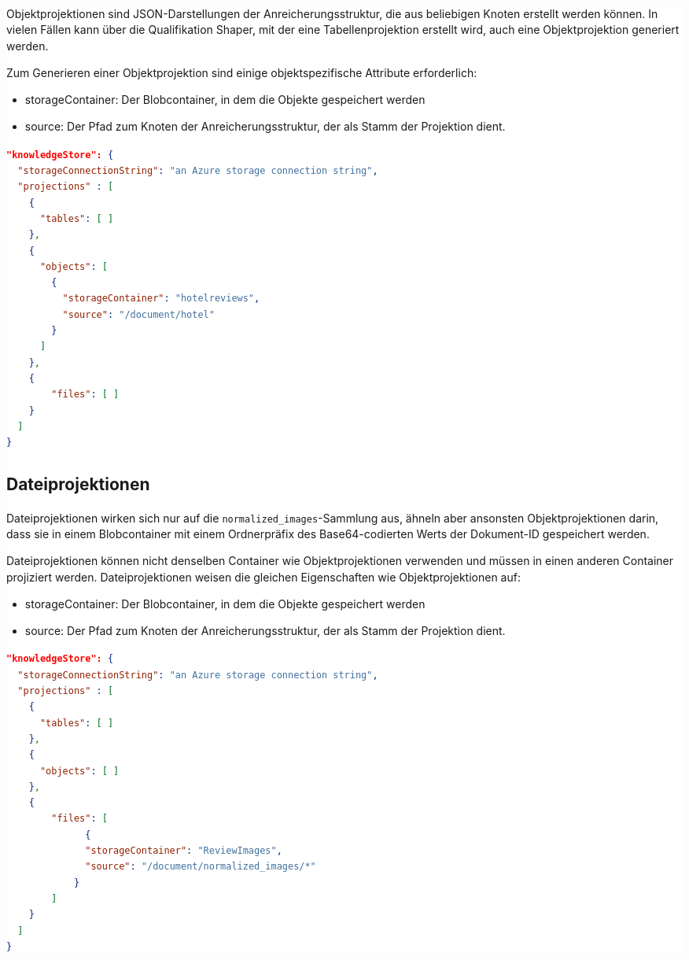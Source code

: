 Objektprojektionen sind JSON-Darstellungen der Anreicherungsstruktur, die aus beliebigen Knoten erstellt werden können. In vielen Fällen kann über die Qualifikation Shaper, mit der eine Tabellenprojektion erstellt wird, auch eine Objektprojektion generiert werden. 

Zum Generieren einer Objektprojektion sind einige objektspezifische Attribute erforderlich:

+ storageContainer: Der Blobcontainer, in dem die Objekte gespeichert werden

+ source: Der Pfad zum Knoten der Anreicherungsstruktur, der als Stamm der Projektion dient.

```json
"knowledgeStore": {
  "storageConnectionString": "an Azure storage connection string",
  "projections" : [
    {
      "tables": [ ]
    },
    {
      "objects": [
        {
          "storageContainer": "hotelreviews", 
          "source": "/document/hotel"
        }
      ]
    },
    {
        "files": [ ]
    }
  ]
}
```

## <a name="file-projections"></a>Dateiprojektionen

Dateiprojektionen wirken sich nur auf die `normalized_images`-Sammlung aus, ähneln aber ansonsten Objektprojektionen darin, dass sie in einem Blobcontainer mit einem Ordnerpräfix des Base64-codierten Werts der Dokument-ID gespeichert werden. 

Dateiprojektionen können nicht denselben Container wie Objektprojektionen verwenden und müssen in einen anderen Container projiziert werden. Dateiprojektionen weisen die gleichen Eigenschaften wie Objektprojektionen auf:

+ storageContainer: Der Blobcontainer, in dem die Objekte gespeichert werden

+ source: Der Pfad zum Knoten der Anreicherungsstruktur, der als Stamm der Projektion dient.

```json
"knowledgeStore": {
  "storageConnectionString": "an Azure storage connection string",
  "projections" : [
    {
      "tables": [ ]
    },
    {
      "objects": [ ]
    },
    {
        "files": [
              {
              "storageContainer": "ReviewImages",
              "source": "/document/normalized_images/*"
            }
        ]
    }
  ]
}
```
